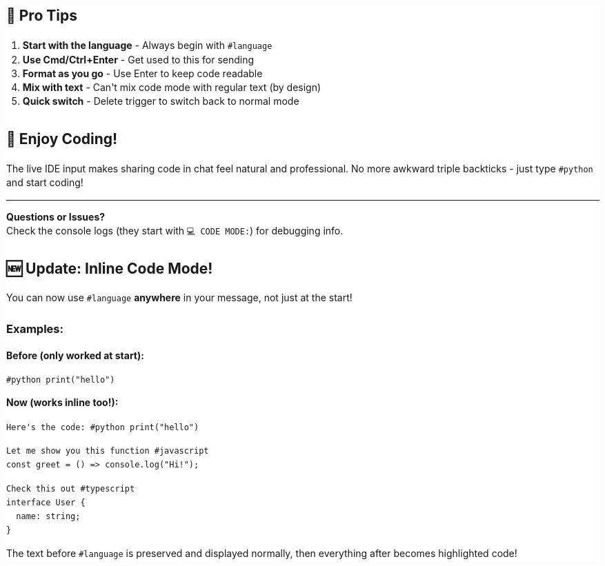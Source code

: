 ## 🚀 Pro Tips

1. **Start with the language** - Always begin with `#language`
2. **Use Cmd/Ctrl+Enter** - Get used to this for sending
3. **Format as you go** - Use Enter to keep code readable
4. **Mix with text** - Can't mix code mode with regular text (by design)
5. **Quick switch** - Delete trigger to switch back to normal mode

## 🎉 Enjoy Coding!

The live IDE input makes sharing code in chat feel natural and professional. No more awkward triple backticks - just type `#python` and start coding!

---

**Questions or Issues?**  
Check the console logs (they start with `💻 CODE MODE:`) for debugging info.

## 🆕 Update: Inline Code Mode!

You can now use `#language` **anywhere** in your message, not just at the start!

### Examples:

**Before (only worked at start):**
```
#python print("hello")
```

**Now (works inline too!):**
```
Here's the code: #python print("hello")
```

```
Let me show you this function #javascript
const greet = () => console.log("Hi!");
```

```
Check this out #typescript
interface User {
  name: string;
}
```

The text before `#language` is preserved and displayed normally, then everything after becomes highlighted code!

